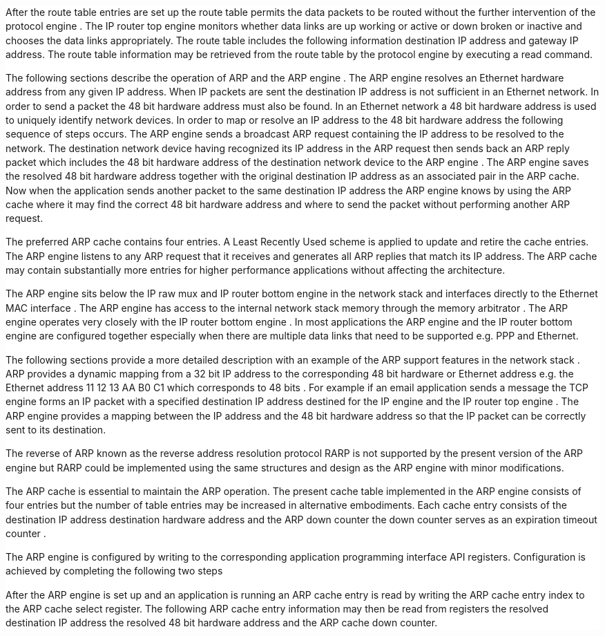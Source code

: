 After the route table entries are set up the route table permits the data packets to be routed without the further intervention of the protocol engine . The IP router top engine monitors whether data links are up working or active or down broken or inactive and chooses the data links appropriately. The route table includes the following information destination IP address and gateway IP address. The route table information may be retrieved from the route table by the protocol engine by executing a read command.

The following sections describe the operation of ARP and the ARP engine . The ARP engine resolves an Ethernet hardware address from any given IP address. When IP packets are sent the destination IP address is not sufficient in an Ethernet network. In order to send a packet the 48 bit hardware address must also be found. In an Ethernet network a 48 bit hardware address is used to uniquely identify network devices. In order to map or resolve an IP address to the 48 bit hardware address the following sequence of steps occurs. The ARP engine sends a broadcast ARP request containing the IP address to be resolved to the network. The destination network device having recognized its IP address in the ARP request then sends back an ARP reply packet which includes the 48 bit hardware address of the destination network device to the ARP engine . The ARP engine saves the resolved 48 bit hardware address together with the original destination IP address as an associated pair in the ARP cache. Now when the application sends another packet to the same destination IP address the ARP engine knows by using the ARP cache where it may find the correct 48 bit hardware address and where to send the packet without performing another ARP request.

The preferred ARP cache contains four entries. A Least Recently Used scheme is applied to update and retire the cache entries. The ARP engine listens to any ARP request that it receives and generates all ARP replies that match its IP address. The ARP cache may contain substantially more entries for higher performance applications without affecting the architecture.

The ARP engine sits below the IP raw mux and IP router bottom engine in the network stack and interfaces directly to the Ethernet MAC interface . The ARP engine has access to the internal network stack memory through the memory arbitrator . The ARP engine operates very closely with the IP router bottom engine . In most applications the ARP engine and the IP router bottom engine are configured together especially when there are multiple data links that need to be supported e.g. PPP and Ethernet.

The following sections provide a more detailed description with an example of the ARP support features in the network stack . ARP provides a dynamic mapping from a 32 bit IP address to the corresponding 48 bit hardware or Ethernet address e.g. the Ethernet address 11 12 13 AA B0 C1 which corresponds to 48 bits . For example if an email application sends a message the TCP engine forms an IP packet with a specified destination IP address destined for the IP engine and the IP router top engine . The ARP engine provides a mapping between the IP address and the 48 bit hardware address so that the IP packet can be correctly sent to its destination.

The reverse of ARP known as the reverse address resolution protocol RARP is not supported by the present version of the ARP engine but RARP could be implemented using the same structures and design as the ARP engine with minor modifications.

The ARP cache is essential to maintain the ARP operation. The present cache table implemented in the ARP engine consists of four entries but the number of table entries may be increased in alternative embodiments. Each cache entry consists of the destination IP address destination hardware address and the ARP down counter the down counter serves as an expiration timeout counter .

The ARP engine is configured by writing to the corresponding application programming interface API registers. Configuration is achieved by completing the following two steps 

After the ARP engine is set up and an application is running an ARP cache entry is read by writing the ARP cache entry index to the ARP cache select register. The following ARP cache entry information may then be read from registers the resolved destination IP address the resolved 48 bit hardware address and the ARP cache down counter.
